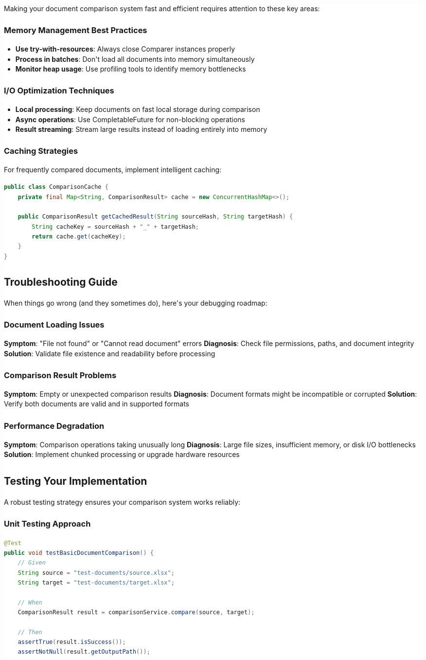 Making your document comparison system fast and efficient requires attention to these key areas:

### Memory Management Best Practices
- **Use try-with-resources**: Always close Comparer instances properly
- **Process in batches**: Don't load all documents into memory simultaneously
- **Monitor heap usage**: Use profiling tools to identify memory bottlenecks

### I/O Optimization Techniques
- **Local processing**: Keep documents on fast local storage during comparison
- **Async operations**: Use CompletableFuture for non-blocking operations
- **Result streaming**: Stream large results instead of loading entirely into memory

### Caching Strategies
For frequently compared documents, implement intelligent caching:
```java
public class ComparisonCache {
    private final Map<String, ComparisonResult> cache = new ConcurrentHashMap<>();
    
    public ComparisonResult getCachedResult(String sourceHash, String targetHash) {
        String cacheKey = sourceHash + "_" + targetHash;
        return cache.get(cacheKey);
    }
}
```

## Troubleshooting Guide

When things go wrong (and they sometimes do), here's your debugging roadmap:

### Document Loading Issues
**Symptom**: "File not found" or "Cannot read document" errors
**Diagnosis**: Check file permissions, paths, and document integrity
**Solution**: Validate file existence and readability before processing

### Comparison Result Problems
**Symptom**: Empty or unexpected comparison results
**Diagnosis**: Document formats might be incompatible or corrupted
**Solution**: Verify both documents are valid and in supported formats

### Performance Degradation
**Symptom**: Comparison operations taking unusually long
**Diagnosis**: Large file sizes, insufficient memory, or disk I/O bottlenecks
**Solution**: Implement chunked processing or upgrade hardware resources

## Testing Your Implementation

A robust testing strategy ensures your comparison system works reliably:

### Unit Testing Approach
```java
@Test
public void testBasicDocumentComparison() {
    // Given
    String source = "test-documents/source.xlsx";
    String target = "test-documents/target.xlsx";
    
    // When
    ComparisonResult result = comparisonService.compare(source, target);
    
    // Then
    assertTrue(result.isSuccess());
    assertNotNull(result.getOutputPath());
```